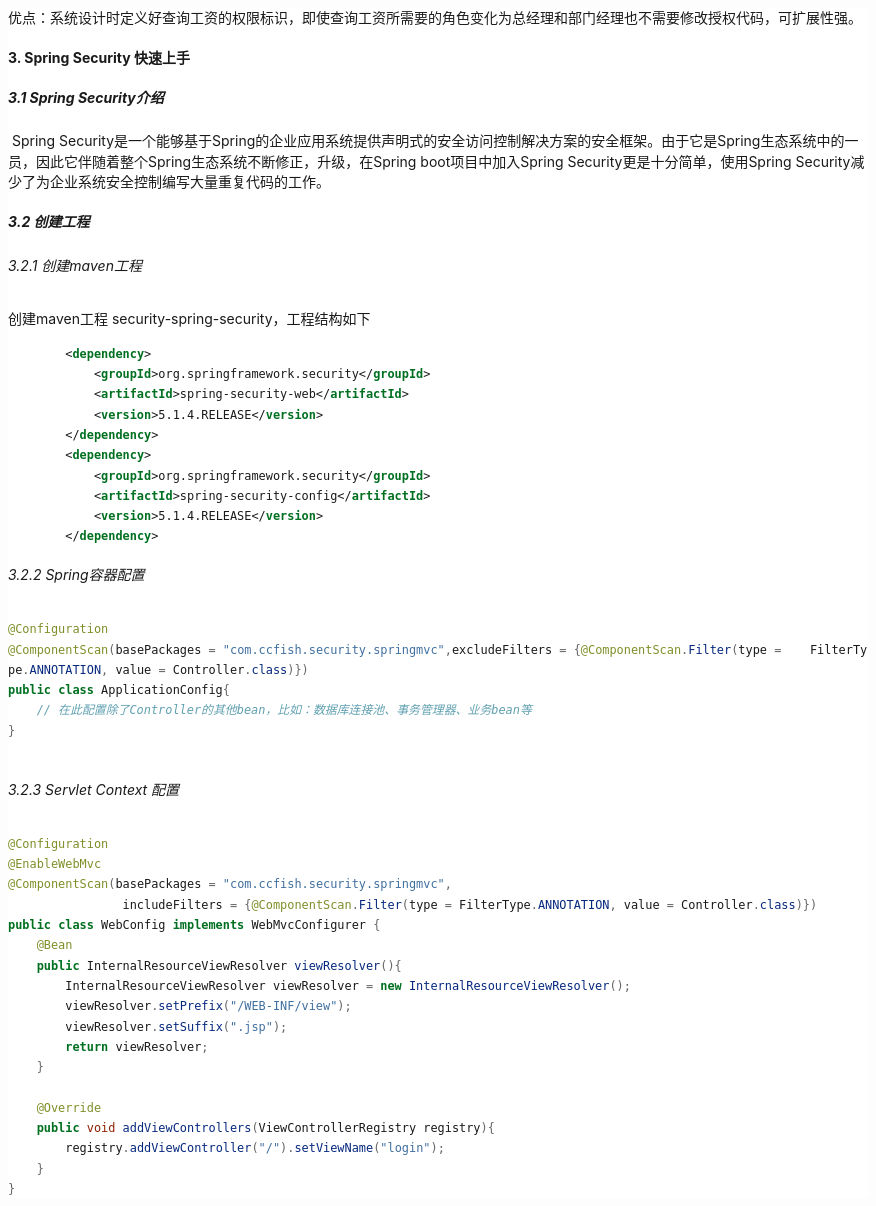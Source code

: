优点：系统设计时定义好查询工资的权限标识，即使查询工资所需要的角色变化为总经理和部门经理也不需要修改授权代码，可扩展性强。

#### 3. Spring Security 快速上手

##### 3.1 Spring Security介绍

​		Spring Security是一个能够基于Spring的企业应用系统提供声明式的安全访问控制解决方案的安全框架。由于它是Spring生态系统中的一员，因此它伴随着整个Spring生态系统不断修正，升级，在Spring boot项目中加入Spring Security更是十分简单，使用Spring Security减少了为企业系统安全控制编写大量重复代码的工作。

##### 3.2 创建工程

###### 3.2.1 创建maven工程

创建maven工程 security-spring-security，工程结构如下

```xml
		<dependency>
            <groupId>org.springframework.security</groupId>
            <artifactId>spring-security-web</artifactId>
            <version>5.1.4.RELEASE</version>
        </dependency>
        <dependency>
            <groupId>org.springframework.security</groupId>
            <artifactId>spring-security-config</artifactId>
            <version>5.1.4.RELEASE</version>
        </dependency>
```

###### 3.2.2 Spring容器配置

```java
@Configuration
@ComponentScan(basePackages = "com.ccfish.security.springmvc",excludeFilters = {@ComponentScan.Filter(type = 	FilterType.ANNOTATION, value = Controller.class)})
public class ApplicationConfig{
    // 在此配置除了Controller的其他bean，比如：数据库连接池、事务管理器、业务bean等
}
				
```

###### 3.2.3 Servlet Context 配置

```java
@Configuration
@EnableWebMvc
@ComponentScan(basePackages = "com.ccfish.security.springmvc",
                includeFilters = {@ComponentScan.Filter(type = FilterType.ANNOTATION, value = Controller.class)})
public class WebConfig implements WebMvcConfigurer {
    @Bean
    public InternalResourceViewResolver viewResolver(){
        InternalResourceViewResolver viewResolver = new InternalResourceViewResolver();
        viewResolver.setPrefix("/WEB-INF/view");
        viewResolver.setSuffix(".jsp");
        return viewResolver;
    }

    @Override
    public void addViewControllers(ViewControllerRegistry registry){
        registry.addViewController("/").setViewName("login");
    }
}
```
